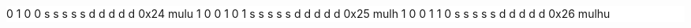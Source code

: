 <td>0</td>
<td>1</td>
<td>0</td>
<td>0</td>
<td>s</td>
<td>s</td>
<td>s</td>
<td>s</td>
<td>s</td>
<td>d</td>
<td>d</td>
<td>d</td>
<td>d</td>
<td>d</td>
<td style="text-align: right">0x24</td>
<td></td>
</tr>
<tr>
<td style="text-align: left">mulu</td>
<td></td>
<td>1</td>
<td>0</td>
<td>0</td>
<td>1</td>
<td>0</td>
<td>1</td>
<td>s</td>
<td>s</td>
<td>s</td>
<td>s</td>
<td>s</td>
<td>d</td>
<td>d</td>
<td>d</td>
<td>d</td>
<td>d</td>
<td style="text-align: right">0x25</td>
<td></td>
</tr>
<tr>
<td style="text-align: left">mulh</td>
<td></td>
<td>1</td>
<td>0</td>
<td>0</td>
<td>1</td>
<td>1</td>
<td>0</td>
<td>s</td>
<td>s</td>
<td>s</td>
<td>s</td>
<td>s</td>
<td>d</td>
<td>d</td>
<td>d</td>
<td>d</td>
<td>d</td>
<td style="text-align: right">0x26</td>
<td></td>
</tr>
<tr>
<td style="text-align: left">mulhu</td>
<td></td>
